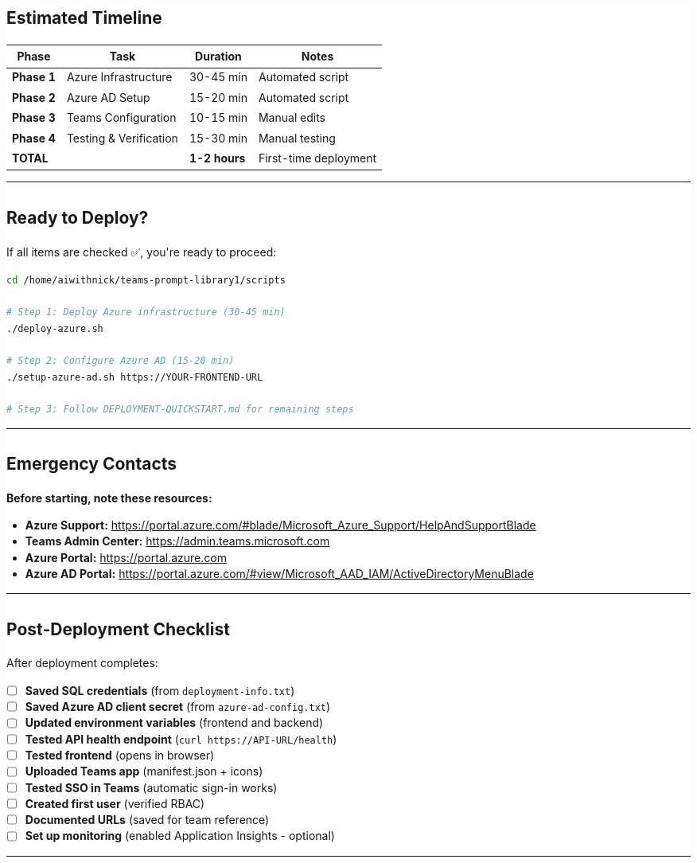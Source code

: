 ## Estimated Timeline

| Phase | Task | Duration | Notes |
|-------|------|----------|-------|
| **Phase 1** | Azure Infrastructure | 30-45 min | Automated script |
| **Phase 2** | Azure AD Setup | 15-20 min | Automated script |
| **Phase 3** | Teams Configuration | 10-15 min | Manual edits |
| **Phase 4** | Testing & Verification | 15-30 min | Manual testing |
| **TOTAL** | | **1-2 hours** | First-time deployment |

---

## Ready to Deploy?

If all items are checked ✅, you're ready to proceed:

```bash
cd /home/aiwithnick/teams-prompt-library1/scripts

# Step 1: Deploy Azure infrastructure (30-45 min)
./deploy-azure.sh

# Step 2: Configure Azure AD (15-20 min)
./setup-azure-ad.sh https://YOUR-FRONTEND-URL

# Step 3: Follow DEPLOYMENT-QUICKSTART.md for remaining steps
```

---

## Emergency Contacts

**Before starting, note these resources:**

- **Azure Support:** https://portal.azure.com/#blade/Microsoft_Azure_Support/HelpAndSupportBlade
- **Teams Admin Center:** https://admin.teams.microsoft.com
- **Azure Portal:** https://portal.azure.com
- **Azure AD Portal:** https://portal.azure.com/#view/Microsoft_AAD_IAM/ActiveDirectoryMenuBlade

---

## Post-Deployment Checklist

After deployment completes:

- [ ] **Saved SQL credentials** (from `deployment-info.txt`)
- [ ] **Saved Azure AD client secret** (from `azure-ad-config.txt`)
- [ ] **Updated environment variables** (frontend and backend)
- [ ] **Tested API health endpoint** (`curl https://API-URL/health`)
- [ ] **Tested frontend** (opens in browser)
- [ ] **Uploaded Teams app** (manifest.json + icons)
- [ ] **Tested SSO in Teams** (automatic sign-in works)
- [ ] **Created first user** (verified RBAC)
- [ ] **Documented URLs** (saved for team reference)
- [ ] **Set up monitoring** (enabled Application Insights - optional)

---